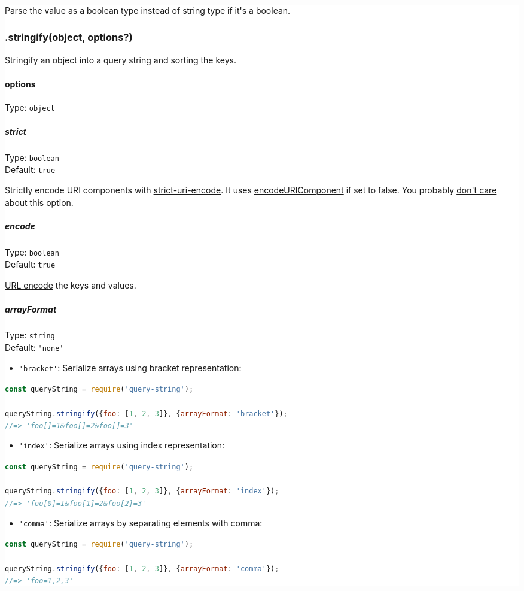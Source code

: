 Parse the value as a boolean type instead of string type if it's a boolean.

### .stringify(object, options?)

Stringify an object into a query string and sorting the keys.

#### options

Type: `object`

##### strict

Type: `boolean`\
Default: `true`

Strictly encode URI components with [strict-uri-encode](https://github.com/kevva/strict-uri-encode). It uses [encodeURIComponent](https://developer.mozilla.org/en/docs/Web/JavaScript/Reference/Global_Objects/encodeURIComponent) if set to false. You probably [don't care](https://github.com/sindresorhus/query-string/issues/42) about this option.

##### encode

Type: `boolean`\
Default: `true`

[URL encode](https://developer.mozilla.org/en/docs/Web/JavaScript/Reference/Global_Objects/encodeURIComponent) the keys and values.

##### arrayFormat

Type: `string`\
Default: `'none'`

- `'bracket'`: Serialize arrays using bracket representation:

```js
const queryString = require('query-string');

queryString.stringify({foo: [1, 2, 3]}, {arrayFormat: 'bracket'});
//=> 'foo[]=1&foo[]=2&foo[]=3'
```

- `'index'`: Serialize arrays using index representation:

```js
const queryString = require('query-string');

queryString.stringify({foo: [1, 2, 3]}, {arrayFormat: 'index'});
//=> 'foo[0]=1&foo[1]=2&foo[2]=3'
```

- `'comma'`: Serialize arrays by separating elements with comma:

```js
const queryString = require('query-string');

queryString.stringify({foo: [1, 2, 3]}, {arrayFormat: 'comma'});
//=> 'foo=1,2,3'
```
